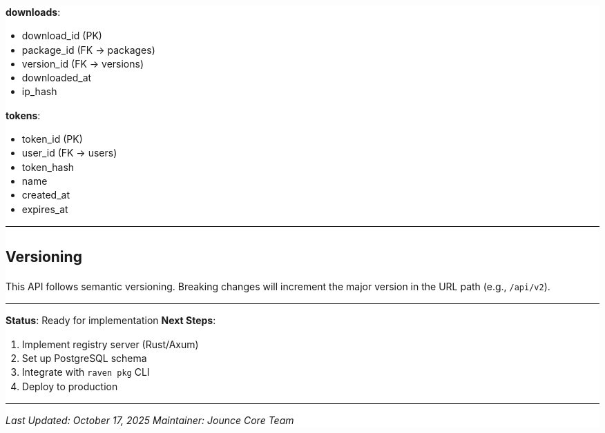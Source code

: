 **downloads**:
- download_id (PK)
- package_id (FK → packages)
- version_id (FK → versions)
- downloaded_at
- ip_hash

**tokens**:
- token_id (PK)
- user_id (FK → users)
- token_hash
- name
- created_at
- expires_at

---

## Versioning

This API follows semantic versioning. Breaking changes will increment the major version in the URL path (e.g., `/api/v2`).

---

**Status**: Ready for implementation
**Next Steps**:
1. Implement registry server (Rust/Axum)
2. Set up PostgreSQL schema
3. Integrate with `raven pkg` CLI
4. Deploy to production

---

*Last Updated: October 17, 2025*
*Maintainer: Jounce Core Team*
